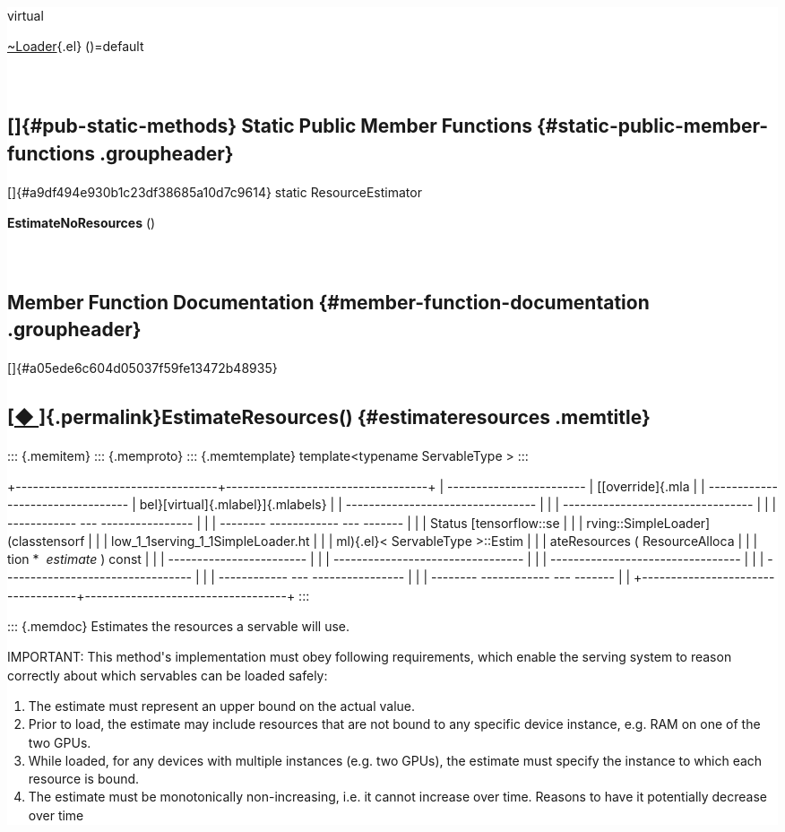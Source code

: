 virtual 

[\~Loader](classtensorflow_1_1serving_1_1Loader.html#ab12e7e4d5f33ade6dd73d7a30873c032){.el}
()=default

 

[]{#pub-static-methods} Static Public Member Functions {#static-public-member-functions .groupheader}
------------------------------------------------------

[]{#a9df494e930b1c23df38685a10d7c9614} static ResourceEstimator 

**EstimateNoResources** ()

 

Member Function Documentation {#member-function-documentation .groupheader}
-----------------------------

[]{#a05ede6c604d05037f59fe13472b48935}

[[◆ ](#a05ede6c604d05037f59fe13472b48935)]{.permalink}EstimateResources() {#estimateresources .memtitle}
-------------------------------------------------------------------------

::: {.memitem}
::: {.memproto}
::: {.memtemplate}
template\<typename ServableType \>
:::

+-----------------------------------+-----------------------------------+
|   ------------------------        | [[override]{.mla                  |
| --------------------------------- | bel}[virtual]{.mlabel}]{.mlabels} |
| --------------------------------- |                                   |
| --------------------------------- |                                   |
| ------------ --- ---------------- |                                   |
| -------- ------------ --- ------- |                                   |
|   Status [tensorflow::se          |                                   |
| rving::SimpleLoader](classtensorf |                                   |
| low_1_1serving_1_1SimpleLoader.ht |                                   |
| ml){.el}\< ServableType \>::Estim |                                   |
| ateResources   (   ResourceAlloca |                                   |
| tion \*    *estimate*   )   const |                                   |
|   ------------------------        |                                   |
| --------------------------------- |                                   |
| --------------------------------- |                                   |
| --------------------------------- |                                   |
| ------------ --- ---------------- |                                   |
| -------- ------------ --- ------- |                                   |
+-----------------------------------+-----------------------------------+
:::

::: {.memdoc}
Estimates the resources a servable will use.

IMPORTANT: This method\'s implementation must obey following
requirements, which enable the serving system to reason correctly about
which servables can be loaded safely:

1.  The estimate must represent an upper bound on the actual value.
2.  Prior to load, the estimate may include resources that are not bound
    to any specific device instance, e.g. RAM on one of the two GPUs.
3.  While loaded, for any devices with multiple instances (e.g. two
    GPUs), the estimate must specify the instance to which each resource
    is bound.
4.  The estimate must be monotonically non-increasing, i.e. it cannot
    increase over time. Reasons to have it potentially decrease over
    time
